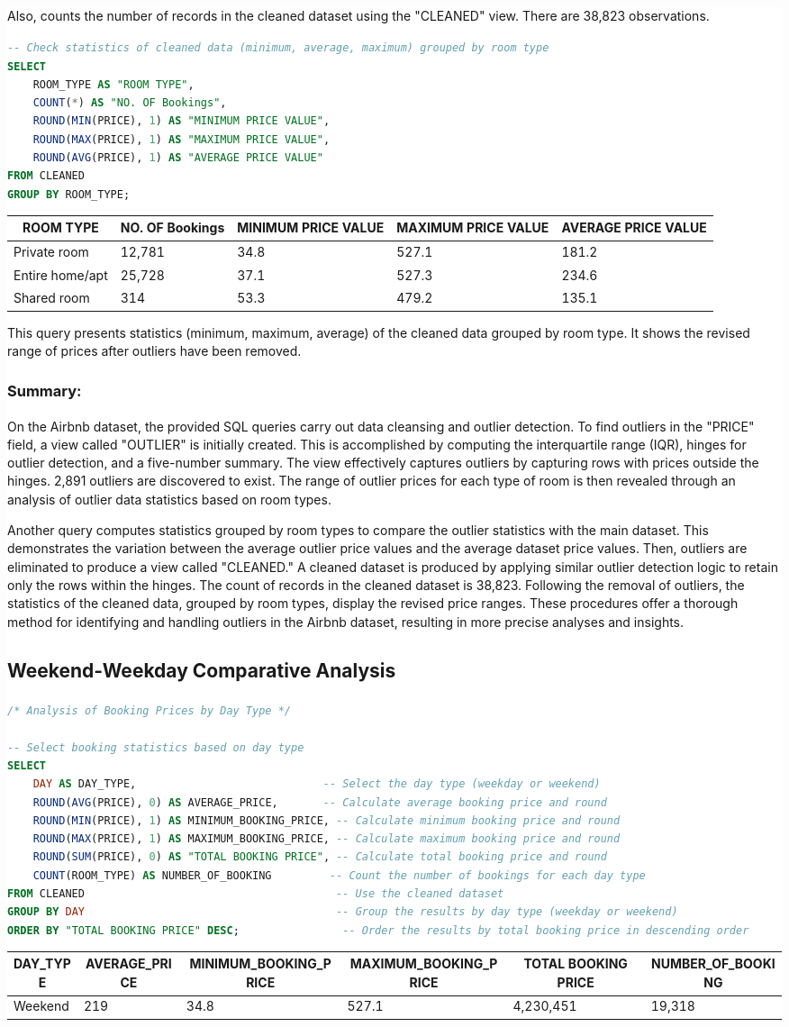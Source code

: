 Also, counts the number of records in the cleaned dataset using the "CLEANED" view. There are 38,823 observations.

```sql
-- Check statistics of cleaned data (minimum, average, maximum) grouped by room type
SELECT 
    ROOM_TYPE AS "ROOM TYPE",
    COUNT(*) AS "NO. OF Bookings", 
    ROUND(MIN(PRICE), 1) AS "MINIMUM PRICE VALUE",
    ROUND(MAX(PRICE), 1) AS "MAXIMUM PRICE VALUE",
    ROUND(AVG(PRICE), 1) AS "AVERAGE PRICE VALUE"
FROM CLEANED
GROUP BY ROOM_TYPE;
```
| ROOM TYPE       | NO. OF Bookings | MINIMUM PRICE VALUE | MAXIMUM PRICE VALUE | AVERAGE PRICE VALUE |
|-----------------|-----------------|---------------------|---------------------|---------------------|
| Private room    | 12,781          | 34.8                | 527.1               | 181.2               |
| Entire home/apt | 25,728          | 37.1                | 527.3               | 234.6               |
| Shared room     | 314             | 53.3                | 479.2               | 135.1               |

This query presents statistics (minimum, maximum, average) of the cleaned data grouped by room type. It shows the revised range of prices after outliers have been removed.

### Summary:
On the Airbnb dataset, the provided SQL queries carry out data cleansing and outlier detection. To find outliers in the "PRICE" field, a view called "OUTLIER" is initially created. This is accomplished by computing the interquartile range (IQR), hinges for outlier detection, and a five-number summary. The view effectively captures outliers by capturing rows with prices outside the hinges. 2,891 outliers are discovered to exist. The range of outlier prices for each type of room is then revealed through an analysis of outlier data statistics based on room types.

Another query computes statistics grouped by room types to compare the outlier statistics with the main dataset. This demonstrates the variation between the average outlier price values and the average dataset price values. Then, outliers are eliminated to produce a view called "CLEANED."  A cleaned dataset is produced by applying similar outlier detection logic to retain only the rows within the hinges. The count of records in the cleaned dataset is 38,823. Following the removal of outliers, the statistics of the cleaned data, grouped by room types, display the revised price ranges. These procedures offer a thorough method for identifying and handling outliers in the Airbnb dataset, resulting in more precise analyses and insights.

## Weekend-Weekday Comparative Analysis
```sql
/* Analysis of Booking Prices by Day Type */

-- Select booking statistics based on day type
SELECT 
    DAY AS DAY_TYPE,                             -- Select the day type (weekday or weekend)
    ROUND(AVG(PRICE), 0) AS AVERAGE_PRICE,       -- Calculate average booking price and round
    ROUND(MIN(PRICE), 1) AS MINIMUM_BOOKING_PRICE, -- Calculate minimum booking price and round
    ROUND(MAX(PRICE), 1) AS MAXIMUM_BOOKING_PRICE, -- Calculate maximum booking price and round
    ROUND(SUM(PRICE), 0) AS "TOTAL BOOKING PRICE", -- Calculate total booking price and round
    COUNT(ROOM_TYPE) AS NUMBER_OF_BOOKING         -- Count the number of bookings for each day type
FROM CLEANED                                       -- Use the cleaned dataset
GROUP BY DAY                                       -- Group the results by day type (weekday or weekend)
ORDER BY "TOTAL BOOKING PRICE" DESC;                -- Order the results by total booking price in descending order
```
| DAY_TYPE | AVERAGE_PRICE | MINIMUM_BOOKING_PRICE | MAXIMUM_BOOKING_PRICE | TOTAL BOOKING PRICE | NUMBER_OF_BOOKING |
|----------|---------------|-----------------------|-----------------------|---------------------|-------------------|
| Weekend  | 219           | 34.8                  | 527.1                 | 4,230,451           | 19,318            |
